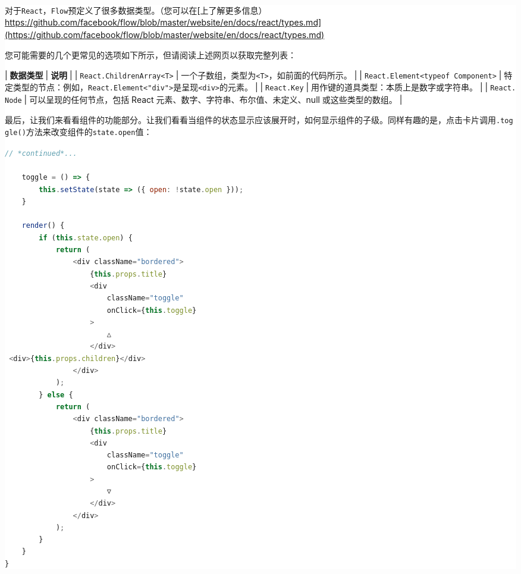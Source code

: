 对于`React`，`Flow`预定义了很多数据类型。（您可以在[上了解更多信息）https://github.com/facebook/flow/blob/master/website/en/docs/react/types.md](https://github.com/facebook/flow/blob/master/website/en/docs/react/types.md)

您可能需要的几个更常见的选项如下所示，但请阅读上述网页以获取完整列表：

| **数据类型** | **说明** |
| `React.ChildrenArray<T>` | 一个子数组，类型为`<T>`，如前面的代码所示。 |
| `React.Element<typeof Component>` | 特定类型的节点：例如，`React.Element<"div">`是呈现`<div>`的元素。 |
| `React.Key` | 用作键的道具类型：本质上是数字或字符串。 |
| `React.Node` | 可以呈现的任何节点，包括 React 元素、数字、字符串、布尔值、未定义、null 或这些类型的数组。 |

最后，让我们来看看组件的功能部分。让我们看看当组件的状态显示应该展开时，如何显示组件的子级。同样有趣的是，点击卡片调用`.toggle()`方法来改变组件的`state.open`值：

```js
// *continued*...

    toggle = () => {
        this.setState(state => ({ open: !state.open }));
    }

    render() {
        if (this.state.open) {
            return (
                <div className="bordered">
                    {this.props.title}
                    <div
                        className="toggle"
                        onClick={this.toggle}
                    >
                        △
                    </div>
 <div>{this.props.children}</div>
                </div>
            );
        } else {
            return (
                <div className="bordered">
                    {this.props.title}
                    <div
                        className="toggle"
                        onClick={this.toggle}
                    >
                        ▽
                    </div>
                </div>
            );
        }
    }
}
```
